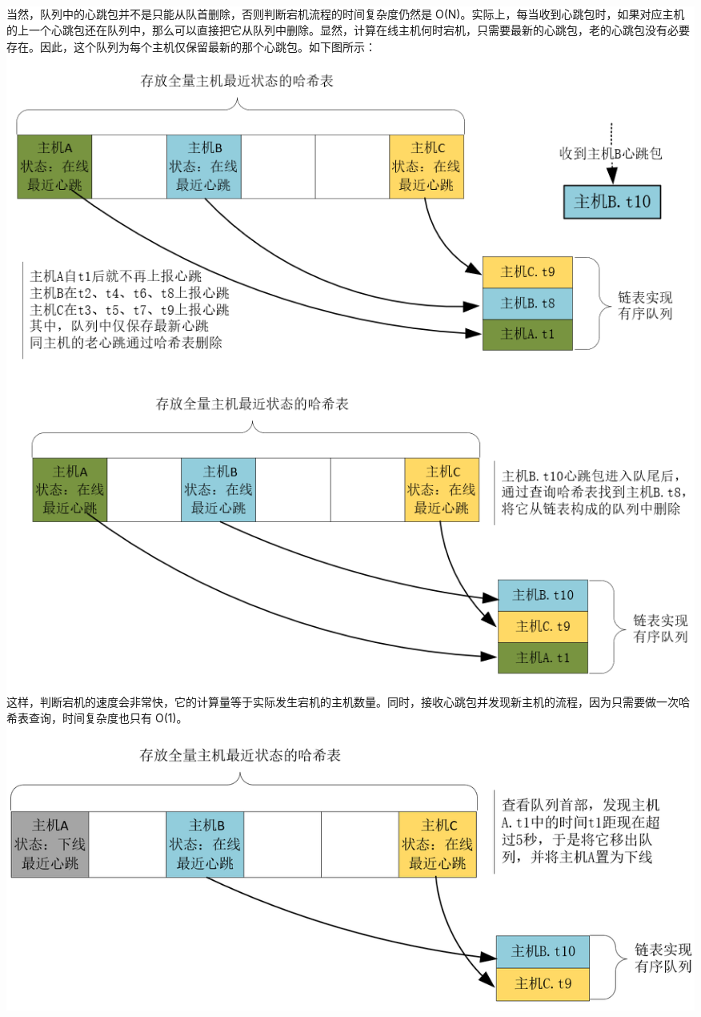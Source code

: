 当然，队列中的心跳包并不是只能从队首删除，否则判断宕机流程的时间复杂度仍然是 O(N)。实际上，每当收到心跳包时，如果对应主机的上一个心跳包还在队列中，那么可以直接把它从队列中删除。显然，计算在线主机何时宕机，只需要最新的心跳包，老的心跳包没有必要存在。因此，这个队列为每个主机仅保留最新的那个心跳包。如下图所示：

![Heart_2.png](resource/Heart_2.png)

这样，判断宕机的速度会非常快，它的计算量等于实际发生宕机的主机数量。同时，接收心跳包并发现新主机的流程，因为只需要做一次哈希表查询，时间复杂度也只有 O(1)。

![Heart_3.png](resource/Heart_3.png)
